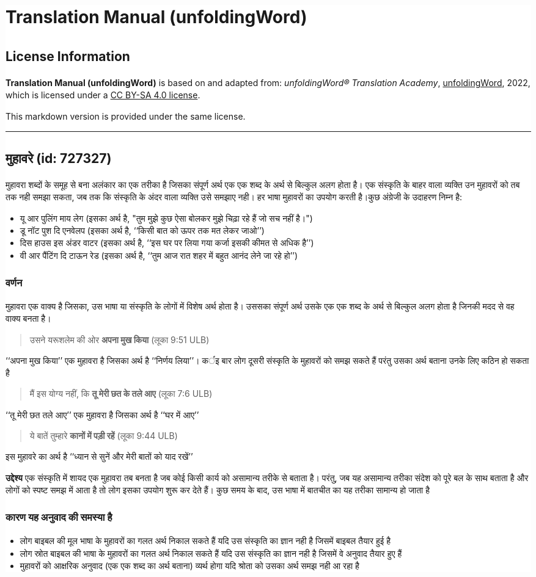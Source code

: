 # Translation Manual (unfoldingWord)

## License Information

**Translation Manual (unfoldingWord)** is based on and adapted from: _unfoldingWord® Translation Academy_, [unfoldingWord](https://unfoldingword.org/utw), 2022, which is licensed under a [CC BY-SA 4.0 license](https://creativecommons.org/licenses/by-sa/4.0/legalcode.en).

This markdown version is provided under the same license.



--------------------------------

## मुहावरे (id: 727327)

मुहावरा शब्दों के समूह से बना अलंकार का एक तरीका है जिसका संपूर्ण अर्थ एक एक शब्द के अर्थ से बिल्कुल अलग होता है। एक संस्कृति के बाहर वाला व्यक्ति उन मुहावरों को तब तक नही समझा सकता, जब तक कि संस्कृति के अंदर वाला व्यक्ति उसे समझाए नही। हर भाषा मुहावरों का उपयोग करती है।कुछ अंग्रेजी के उदाहरण निम्न है:

* यू आर पुलिंग माय लेग (इसका अर्थ है, "तुम मुझे कुछ ऐसा बोलकर मुझे चिढ़ा रहे हैं जो सच नहीं है।")
* डू नॉट पुश दि एनवेलप (इसका अर्थ है, ‘‘किसी बात को ऊपर तक मत लेकर जाओ’’)
* दिस हाउस इस अंडर वाटर (इसका अर्थ है, ‘‘इस घर पर लिया गया कर्जा इसकी कीमत से अधिक है’’)
* वी आर पैंटिंग दि टाऊन रेड (इसका अर्थ है, ‘‘तुम आज रात शहर में बहुत आनंद लेने जा रहे हो’’)

### वर्णन

मुहावरा एक वाक्य है जिसका, उस भाषा या संस्कृति के लोगों में विशेष अर्थ होता है। उससका संपूर्ण अर्थ उसके एक एक शब्द के अर्थ से बिल्कुल अलग होता है जिनकी मदद से वह वाक्य बनता है।

> उसने यरूशलेम की ओर **अपना मुख किया** (लूका 9:51 ULB)

‘‘अपना मुख किया’’ एक मुहावरा है जिसका अर्थ है ‘‘निर्णय लिया’’। कर्इ बार लोग दूसरी संस्कृति के मुहावरों को समझ सकते हैं परंतु उसका अर्थ बताना उनके लिए कठिन हो सकता है

> मैं इस योग्य नहीं, कि **तू मेरी छत के तले आए** (लूका 7:6 ULB)

‘‘तू मेरी छत तले आए’’ एक मुहावरा है जिसका अर्थ है ‘‘घर में आए’’

> ये बातें तुम्हारे **कानों में पड़ी रहें** (लूका 9:44 ULB)

इस मुहावरे का अर्थ है ‘‘ध्यान से सुनें और मेरी बातों को याद रखें’’

**उद्देश्य** एक संस्कृति में शायद एक मुहावरा तब बनता है जब कोई किसी कार्य को असामान्य तरीके से बताता है। परंतु, जब यह असामान्य तरीका संदेश को पूरे बल के साथ बताता है और लोगों को स्पष्ट समझ में आता है तो लोग इसका उपयोग शुरू कर देते हैं। कुछ समय के बाद, उस भाषा में बातचीत का यह तरीका सामान्य हो जाता है

### कारण यह अनुवाद की समस्या है

* लोग बाइबल की मूल भाषा के मुहावरों का गलत अर्थ निकाल सकते हैं यदि उस संस्कृति का ज्ञान नही है जिसमें बाइबल तैयार हुई है
* लोग स्रोत बाइबल की भाषा के मुहावरों का गलत अर्थ निकाल सकते हैं यदि उस संस्कृति का ज्ञान नही है जिसमें वे अनुवाद तैयार हुए हैं
* मुहावरों को आक्षरिक अनुवाद (एक एक शब्द का अर्थ बताना) व्यर्थ होगा यदि श्रोता को उसका अर्थ समझ नही आ रहा है
